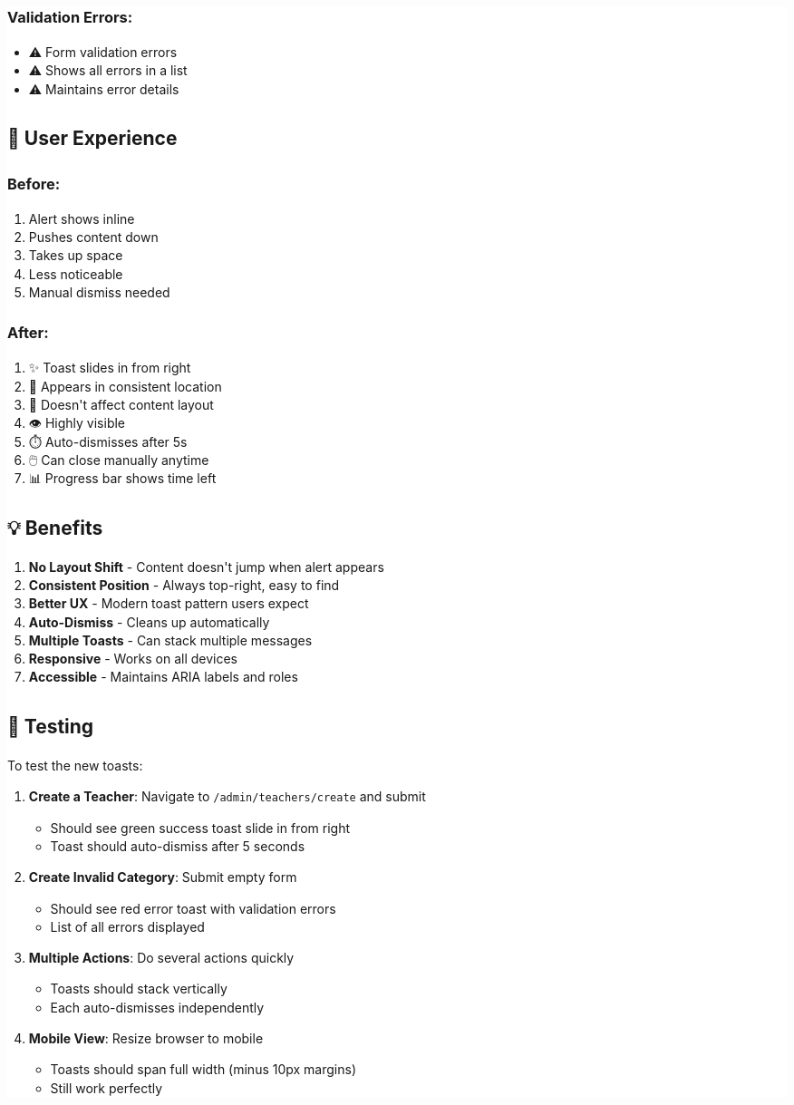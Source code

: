 ### Validation Errors:
- ⚠️ Form validation errors
- ⚠️ Shows all errors in a list
- ⚠️ Maintains error details

## 🎯 User Experience

### Before:
1. Alert shows inline
2. Pushes content down
3. Takes up space
4. Less noticeable
5. Manual dismiss needed

### After:
1. ✨ Toast slides in from right
2. 🎯 Appears in consistent location
3. 📍 Doesn't affect content layout
4. 👁️ Highly visible
5. ⏱️ Auto-dismisses after 5s
6. 🖱️ Can close manually anytime
7. 📊 Progress bar shows time left

## 💡 Benefits

1. **No Layout Shift** - Content doesn't jump when alert appears
2. **Consistent Position** - Always top-right, easy to find
3. **Better UX** - Modern toast pattern users expect
4. **Auto-Dismiss** - Cleans up automatically
5. **Multiple Toasts** - Can stack multiple messages
6. **Responsive** - Works on all devices
7. **Accessible** - Maintains ARIA labels and roles

## 🚀 Testing

To test the new toasts:

1. **Create a Teacher**: Navigate to `/admin/teachers/create` and submit
   - Should see green success toast slide in from right
   - Toast should auto-dismiss after 5 seconds

2. **Create Invalid Category**: Submit empty form
   - Should see red error toast with validation errors
   - List of all errors displayed

3. **Multiple Actions**: Do several actions quickly
   - Toasts should stack vertically
   - Each auto-dismisses independently

4. **Mobile View**: Resize browser to mobile
   - Toasts should span full width (minus 10px margins)
   - Still work perfectly
